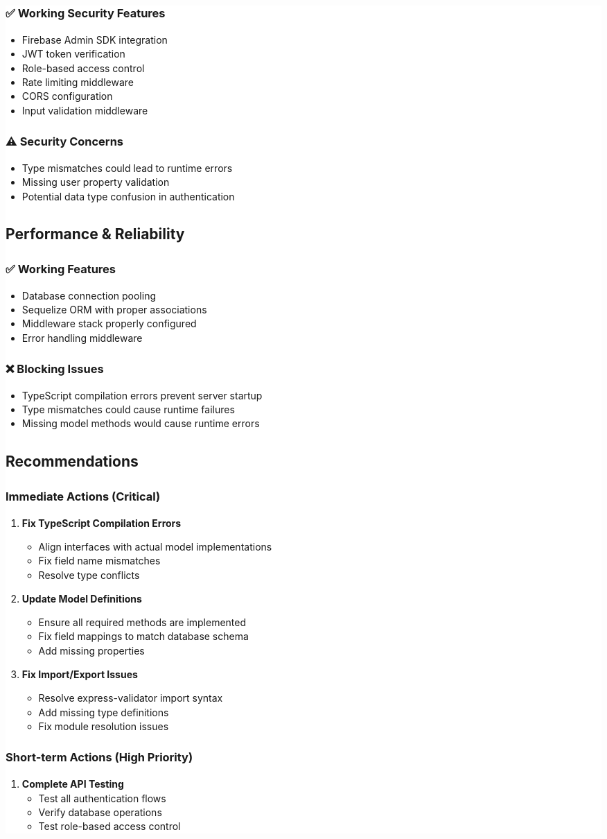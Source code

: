 ### **✅ Working Security Features**
- Firebase Admin SDK integration
- JWT token verification
- Role-based access control
- Rate limiting middleware
- CORS configuration
- Input validation middleware

### **⚠️ Security Concerns**
- Type mismatches could lead to runtime errors
- Missing user property validation
- Potential data type confusion in authentication

## Performance & Reliability

### **✅ Working Features**
- Database connection pooling
- Sequelize ORM with proper associations
- Middleware stack properly configured
- Error handling middleware

### **❌ Blocking Issues**
- TypeScript compilation errors prevent server startup
- Type mismatches could cause runtime failures
- Missing model methods would cause runtime errors

## Recommendations

### **Immediate Actions (Critical)**
1. **Fix TypeScript Compilation Errors**
   - Align interfaces with actual model implementations
   - Fix field name mismatches
   - Resolve type conflicts

2. **Update Model Definitions**
   - Ensure all required methods are implemented
   - Fix field mappings to match database schema
   - Add missing properties

3. **Fix Import/Export Issues**
   - Resolve express-validator import syntax
   - Add missing type definitions
   - Fix module resolution issues

### **Short-term Actions (High Priority)**
1. **Complete API Testing**
   - Test all authentication flows
   - Verify database operations
   - Test role-based access control
